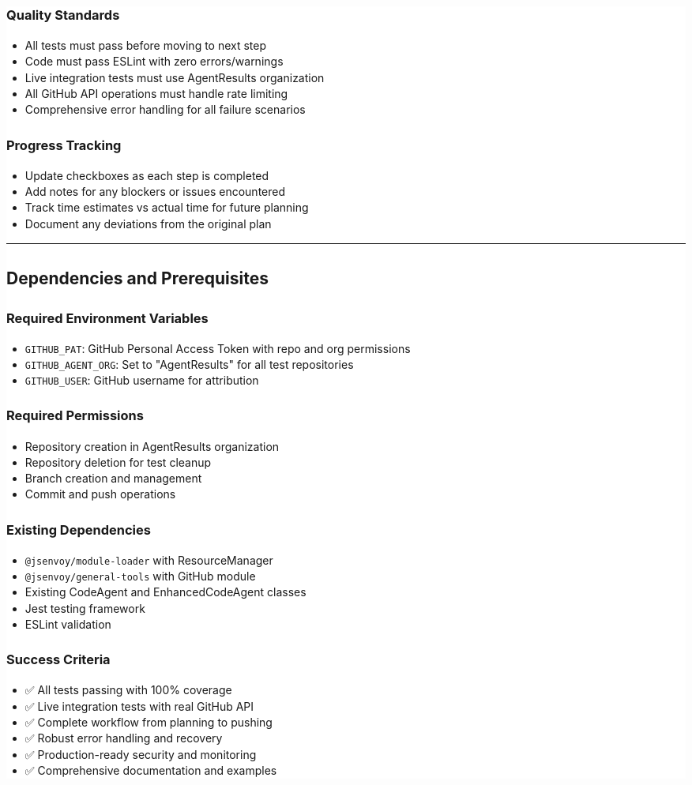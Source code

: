 ### Quality Standards
- All tests must pass before moving to next step
- Code must pass ESLint with zero errors/warnings
- Live integration tests must use AgentResults organization
- All GitHub API operations must handle rate limiting
- Comprehensive error handling for all failure scenarios

### Progress Tracking
- Update checkboxes as each step is completed
- Add notes for any blockers or issues encountered
- Track time estimates vs actual time for future planning
- Document any deviations from the original plan

---

## Dependencies and Prerequisites

### Required Environment Variables
- `GITHUB_PAT`: GitHub Personal Access Token with repo and org permissions
- `GITHUB_AGENT_ORG`: Set to "AgentResults" for all test repositories
- `GITHUB_USER`: GitHub username for attribution

### Required Permissions
- Repository creation in AgentResults organization
- Repository deletion for test cleanup
- Branch creation and management
- Commit and push operations

### Existing Dependencies
- `@jsenvoy/module-loader` with ResourceManager
- `@jsenvoy/general-tools` with GitHub module
- Existing CodeAgent and EnhancedCodeAgent classes
- Jest testing framework
- ESLint validation

### Success Criteria
- ✅ All tests passing with 100% coverage
- ✅ Live integration tests with real GitHub API
- ✅ Complete workflow from planning to pushing
- ✅ Robust error handling and recovery
- ✅ Production-ready security and monitoring
- ✅ Comprehensive documentation and examples
